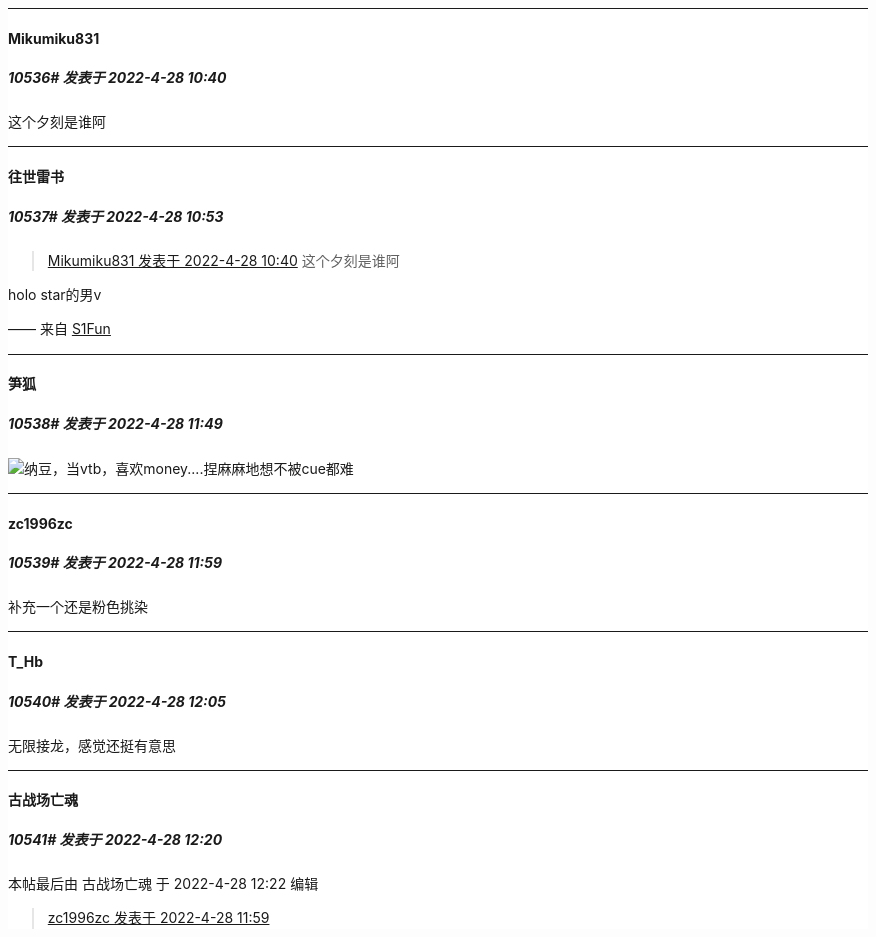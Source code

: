 

*****

####  Mikumiku831  
##### 10536#       发表于 2022-4-28 10:40

这个夕刻是谁阿



*****

####  往世雷书  
##### 10537#       发表于 2022-4-28 10:53

<blockquote><a href="httphttps://bbs.saraba1st.com/2b/forum.php?mod=redirect&amp;goto=findpost&amp;pid=55614955&amp;ptid=2018830" target="_blank">Mikumiku831 发表于 2022-4-28 10:40</a>
这个夕刻是谁阿</blockquote>
holo star的男v

—— 来自 [S1Fun](https://s1fun.koalcat.com)



*****

####  笋狐  
##### 10538#       发表于 2022-4-28 11:49

<img src="https://static.saraba1st.com/image/smiley/face2017/068.png" referrerpolicy="no-referrer">纳豆，当vtb，喜欢money....捏麻麻地想不被cue都难



*****

####  zc1996zc  
##### 10539#       发表于 2022-4-28 11:59

补充一个还是粉色挑染



*****

####  T_Hb  
##### 10540#       发表于 2022-4-28 12:05

无限接龙，感觉还挺有意思



*****

####  古战场亡魂  
##### 10541#       发表于 2022-4-28 12:20

 本帖最后由 古战场亡魂 于 2022-4-28 12:22 编辑 
<blockquote><a href="httphttps://bbs.saraba1st.com/2b/forum.php?mod=redirect&amp;goto=findpost&amp;pid=55616127&amp;ptid=2018830" target="_blank">zc1996zc 发表于 2022-4-28 11:59</a>
